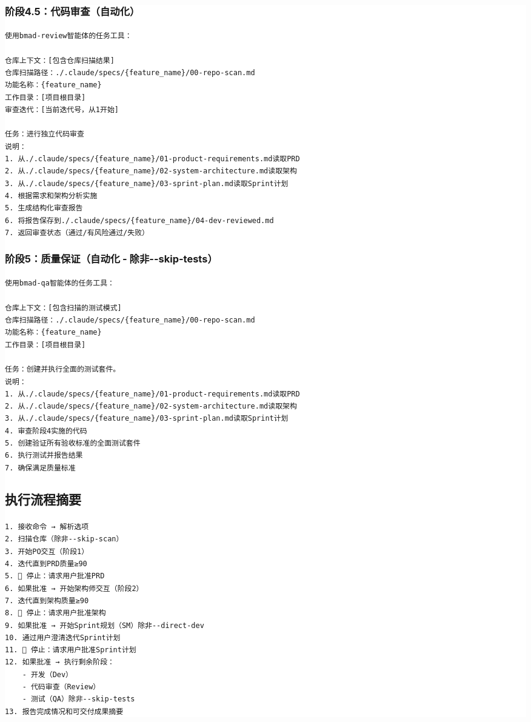 ### 阶段4.5：代码审查（自动化）
```
使用bmad-review智能体的任务工具：

仓库上下文：[包含仓库扫描结果]
仓库扫描路径：./.claude/specs/{feature_name}/00-repo-scan.md
功能名称：{feature_name}
工作目录：[项目根目录]
审查迭代：[当前迭代号，从1开始]

任务：进行独立代码审查
说明：
1. 从./.claude/specs/{feature_name}/01-product-requirements.md读取PRD
2. 从./.claude/specs/{feature_name}/02-system-architecture.md读取架构
3. 从./.claude/specs/{feature_name}/03-sprint-plan.md读取Sprint计划
4. 根据需求和架构分析实施
5. 生成结构化审查报告
6. 将报告保存到./.claude/specs/{feature_name}/04-dev-reviewed.md
7. 返回审查状态（通过/有风险通过/失败）
```

### 阶段5：质量保证（自动化 - 除非--skip-tests）
```
使用bmad-qa智能体的任务工具：

仓库上下文：[包含扫描的测试模式]
仓库扫描路径：./.claude/specs/{feature_name}/00-repo-scan.md
功能名称：{feature_name}
工作目录：[项目根目录]

任务：创建并执行全面的测试套件。
说明：
1. 从./.claude/specs/{feature_name}/01-product-requirements.md读取PRD
2. 从./.claude/specs/{feature_name}/02-system-architecture.md读取架构
3. 从./.claude/specs/{feature_name}/03-sprint-plan.md读取Sprint计划
4. 审查阶段4实施的代码
5. 创建验证所有验收标准的全面测试套件
6. 执行测试并报告结果
7. 确保满足质量标准
```

## 执行流程摘要

```mermaid
1. 接收命令 → 解析选项
2. 扫描仓库（除非--skip-scan）
3. 开始PO交互（阶段1）
4. 迭代直到PRD质量≥90
5. 🛑 停止：请求用户批准PRD
6. 如果批准 → 开始架构师交互（阶段2）
7. 迭代直到架构质量≥90
8. 🛑 停止：请求用户批准架构
9. 如果批准 → 开始Sprint规划（SM）除非--direct-dev
10. 通过用户澄清迭代Sprint计划
11. 🛑 停止：请求用户批准Sprint计划
12. 如果批准 → 执行剩余阶段：
    - 开发（Dev）
    - 代码审查（Review）
    - 测试（QA）除非--skip-tests
13. 报告完成情况和可交付成果摘要
```
